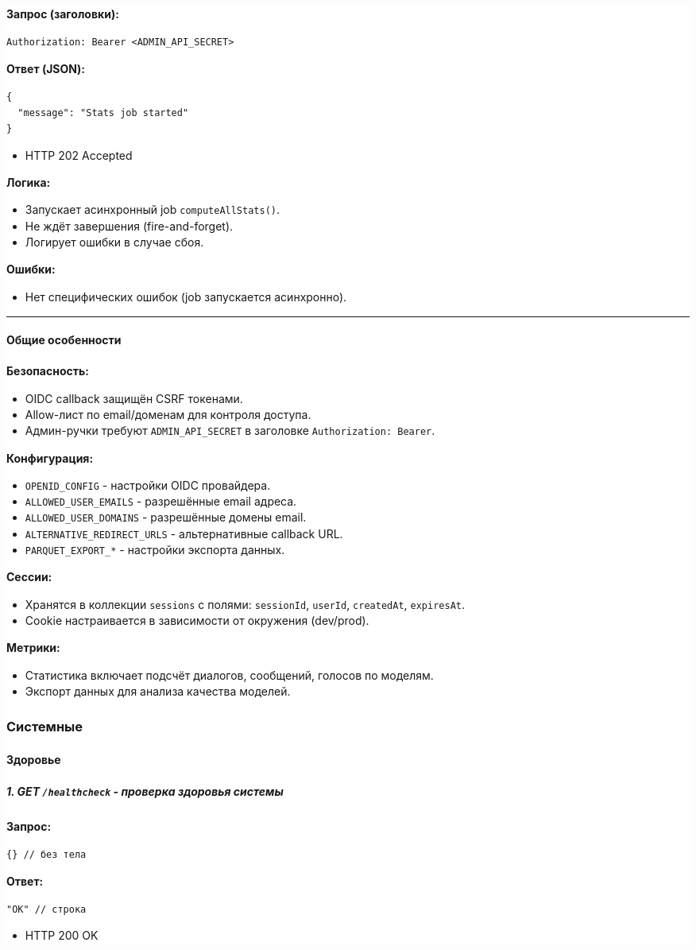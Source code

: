 **Запрос (заголовки):**
```http
Authorization: Bearer <ADMIN_API_SECRET>
```

**Ответ (JSON):**
```jsonc
{
  "message": "Stats job started"
}
```
- HTTP 202 Accepted

**Логика:**
- Запускает асинхронный job `computeAllStats()`.
- Не ждёт завершения (fire-and-forget).
- Логирует ошибки в случае сбоя.

**Ошибки:**
- Нет специфических ошибок (job запускается асинхронно).

---

#### Общие особенности

**Безопасность:**
- OIDC callback защищён CSRF токенами.
- Allow-лист по email/доменам для контроля доступа.
- Админ-ручки требуют `ADMIN_API_SECRET` в заголовке `Authorization: Bearer`.

**Конфигурация:**
- `OPENID_CONFIG` - настройки OIDC провайдера.
- `ALLOWED_USER_EMAILS` - разрешённые email адреса.
- `ALLOWED_USER_DOMAINS` - разрешённые домены email.
- `ALTERNATIVE_REDIRECT_URLS` - альтернативные callback URL.
- `PARQUET_EXPORT_*` - настройки экспорта данных.

**Сессии:**
- Хранятся в коллекции `sessions` с полями: `sessionId`, `userId`, `createdAt`, `expiresAt`.
- Cookie настраивается в зависимости от окружения (dev/prod).

**Метрики:**
- Статистика включает подсчёт диалогов, сообщений, голосов по моделям.
- Экспорт данных для анализа качества моделей.

### Системные 

#### Здоровье

##### 1. GET `/healthcheck` - проверка здоровья системы

**Запрос:**
```jsonc
{} // без тела
```

**Ответ:**
```jsonc
"OK" // строка
```
- HTTP 200 OK
